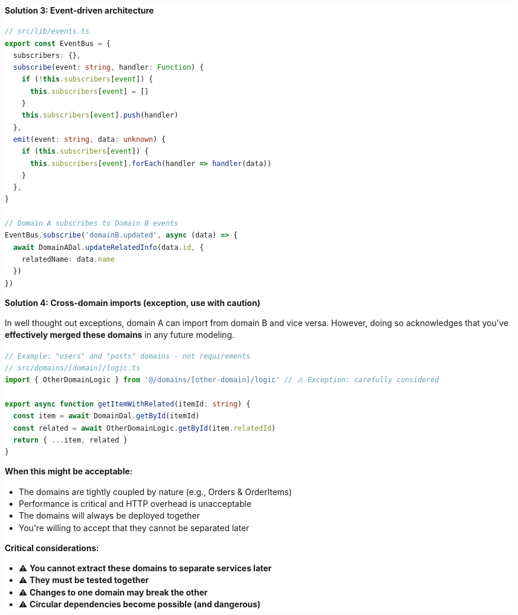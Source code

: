 **Solution 3: Event-driven architecture**
```typescript
// src/lib/events.ts
export const EventBus = {
  subscribers: {},
  subscribe(event: string, handler: Function) {
    if (!this.subscribers[event]) {
      this.subscribers[event] = []
    }
    this.subscribers[event].push(handler)
  },
  emit(event: string, data: unknown) {
    if (this.subscribers[event]) {
      this.subscribers[event].forEach(handler => handler(data))
    }
  },
}

// Domain A subscribes to Domain B events
EventBus.subscribe('domainB.updated', async (data) => {
  await DomainADal.updateRelatedInfo(data.id, {
    relatedName: data.name
  })
})
```

**Solution 4: Cross-domain imports (exception, use with caution)**

In well thought out exceptions, domain A can import from domain B and vice versa. However, doing so acknowledges that you've **effectively merged these domains** in any future modeling.

```typescript
// Example: "users" and "posts" domains - not requirements
// src/domains/[domain]/logic.ts
import { OtherDomainLogic } from '@/domains/[other-domain]/logic' // ⚠️ Exception: carefully considered

export async function getItemWithRelated(itemId: string) {
  const item = await DomainDal.getById(itemId)
  const related = await OtherDomainLogic.getById(item.relatedId)
  return { ...item, related }
}
```

**When this might be acceptable:**
- The domains are tightly coupled by nature (e.g., Orders & OrderItems)
- Performance is critical and HTTP overhead is unacceptable
- The domains will always be deployed together
- You're willing to accept that they cannot be separated later

**Critical considerations:**
- ⚠️ **You cannot extract these domains to separate services later**
- ⚠️ **They must be tested together**
- ⚠️ **Changes to one domain may break the other**
- ⚠️ **Circular dependencies become possible (and dangerous)**
